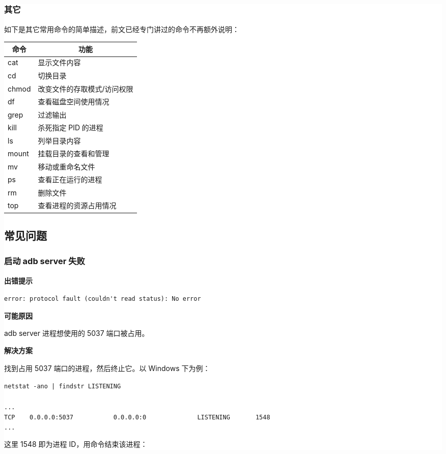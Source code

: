 ### 其它

如下是其它常用命令的简单描述，前文已经专门讲过的命令不再额外说明：

| 命令  | 功能                        |
|-------|-----------------------------|
| cat   | 显示文件内容                |
| cd    | 切换目录                    |
| chmod | 改变文件的存取模式/访问权限 |
| df    | 查看磁盘空间使用情况        |
| grep  | 过滤输出                    |
| kill  | 杀死指定 PID 的进程         |
| ls    | 列举目录内容                |
| mount | 挂载目录的查看和管理        |
| mv    | 移动或重命名文件            |
| ps    | 查看正在运行的进程          |
| rm    | 删除文件                    |
| top   | 查看进程的资源占用情况      |

## 常见问题

### 启动 adb server 失败

**出错提示**

```shell
error: protocol fault (couldn't read status): No error
```

**可能原因**

adb server 进程想使用的 5037 端口被占用。

**解决方案**

找到占用 5037 端口的进程，然后终止它。以 Windows 下为例：

```shell
netstat -ano | findstr LISTENING

...
TCP    0.0.0.0:5037           0.0.0.0:0              LISTENING       1548
...
```

这里 1548 即为进程 ID，用命令结束该进程：
